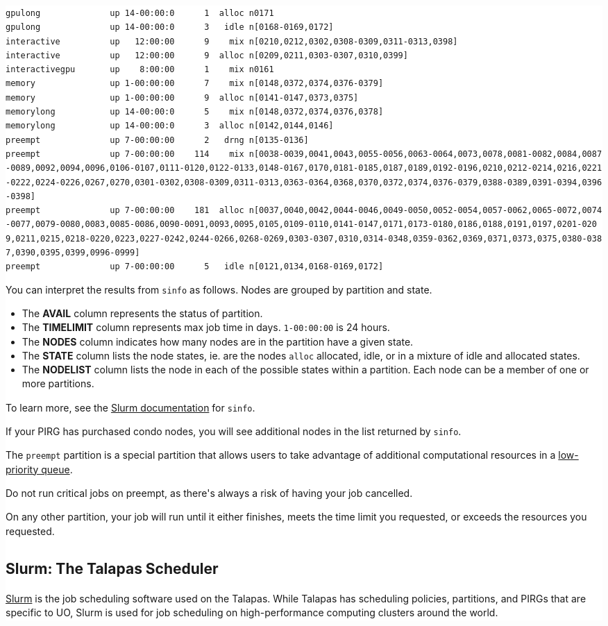 ```output
gpulong              up 14-00:00:0      1  alloc n0171
gpulong              up 14-00:00:0      3   idle n[0168-0169,0172]
interactive          up   12:00:00      9    mix n[0210,0212,0302,0308-0309,0311-0313,0398]
interactive          up   12:00:00      9  alloc n[0209,0211,0303-0307,0310,0399]
interactivegpu       up    8:00:00      1    mix n0161
memory               up 1-00:00:00      7    mix n[0148,0372,0374,0376-0379]
memory               up 1-00:00:00      9  alloc n[0141-0147,0373,0375]
memorylong           up 14-00:00:0      5    mix n[0148,0372,0374,0376,0378]
memorylong           up 14-00:00:0      3  alloc n[0142,0144,0146]
preempt              up 7-00:00:00      2   drng n[0135-0136]
preempt              up 7-00:00:00    114    mix n[0038-0039,0041,0043,0055-0056,0063-0064,0073,0078,0081-0082,0084,0087-0089,0092,0094,0096,0106-0107,0111-0120,0122-0133,0148-0167,0170,0181-0185,0187,0189,0192-0196,0210,0212-0214,0216,0221-0222,0224-0226,0267,0270,0301-0302,0308-0309,0311-0313,0363-0364,0368,0370,0372,0374,0376-0379,0388-0389,0391-0394,0396-0398]
preempt              up 7-00:00:00    181  alloc n[0037,0040,0042,0044-0046,0049-0050,0052-0054,0057-0062,0065-0072,0074-0077,0079-0080,0083,0085-0086,0090-0091,0093,0095,0105,0109-0110,0141-0147,0171,0173-0180,0186,0188,0191,0197,0201-0209,0211,0215,0218-0220,0223,0227-0242,0244-0266,0268-0269,0303-0307,0310,0314-0348,0359-0362,0369,0371,0373,0375,0380-0387,0390,0395,0399,0996-0999]
preempt              up 7-00:00:00      5   idle n[0121,0134,0168-0169,0172]
```
You can interpret the results from `sinfo` as follows. 
Nodes are grouped by partition and state.

* The **AVAIL** column represents the status of partition.
* The **TIMELIMIT** column represents max job time in days. `1-00:00:00` is 24 hours.
* The **NODES** column indicates how many nodes are in the partition have a given state.
* The **STATE** column lists the node states, ie. are the nodes `alloc` allocated, idle, or in a mixture of idle and allocated states.
* The **NODELIST** column lists the node in each of the possible states within a partition. Each node can be
a member of one or more partitions.

To learn more, see the [Slurm documentation](https://slurm.schedmd.com/sinfo.html) for `sinfo`.

If your PIRG has purchased condo nodes, you will see
additional nodes in the list returned by `sinfo`.

The `preempt` partition is a special partition that 
allows users to take advantage of additional computational
resources in a [low-priority queue](https://uoracs.github.io/talapas2-knowledge-base/docs/how-to_articles/how-to_use_the_preempt_partition/). 

Do not run critical jobs on preempt, as there's always
a risk of having your job cancelled.

On any other partition, your job will run until it either
finishes, meets the time limit you requested, or 
exceeds the resources you requested.

## Slurm: The Talapas Scheduler

[Slurm](https://slurm.schedmd.com/slurm.html) is the job scheduling software used on the Talapas. While Talapas has scheduling policies, partitions, and PIRGs that are specific to UO, 
Slurm is used for job scheduling on high-performance computing clusters around the world.
